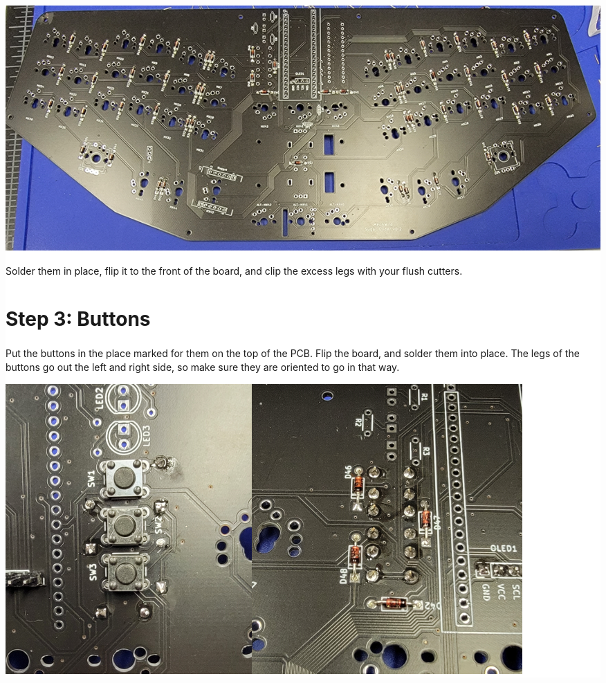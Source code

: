 ![Step 2: Diodes](https://github.com/MechWild/build_guides/blob/sugarglider/keyboards/sugarglider/pictures/steps/step2.png?raw=true "Step 2: Diodes")

Solder them in place, flip it to the front of the board, and clip the excess legs with your flush cutters.

<a id="step3">

# Step 3: Buttons

Put the buttons in the place marked for them on the top of the PCB. Flip the board, and solder them into place. The legs of the buttons go out the left and right side, so make sure they are oriented to go in that way.

![Step 3: Buttons](https://github.com/MechWild/build_guides/blob/sugarglider/keyboards/sugarglider/pictures/steps/step3.png?raw=true "Step 3: Buttons")

